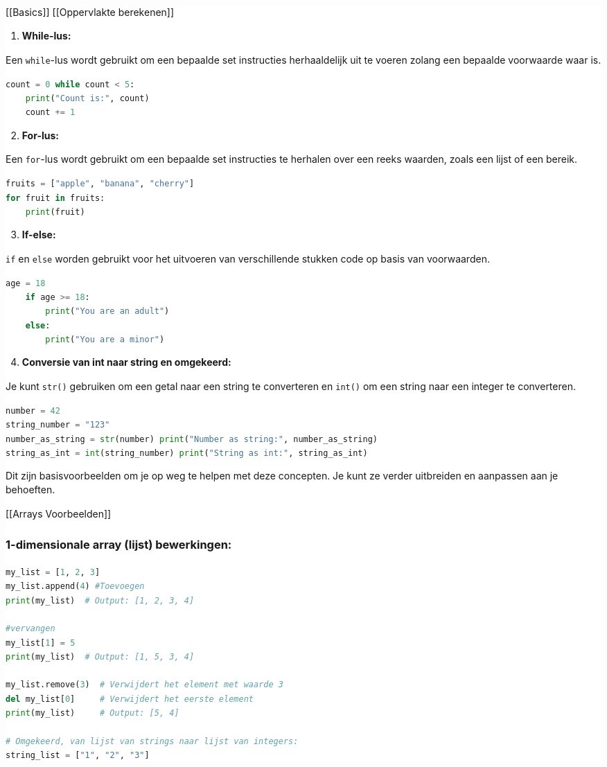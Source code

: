 [[Basics]] 
[[Oppervlakte berekenen]]

1. **While-lus:**

Een `while`-lus wordt gebruikt om een bepaalde set instructies herhaaldelijk uit te voeren zolang een bepaalde voorwaarde waar is.

````python
count = 0 while count < 5:    
	print("Count is:", count)     
	count += 1
`````

2. **For-lus:**

Een `for`-lus wordt gebruikt om een bepaalde set instructies te herhalen over een reeks waarden, zoals een lijst of een bereik.

```python
fruits = ["apple", "banana", "cherry"] 
for fruit in fruits:     
	print(fruit)
`````

3. **If-else:**

`if` en `else` worden gebruikt voor het uitvoeren van verschillende stukken code op basis van voorwaarden.

````python
age = 18 
	if age >= 18:     
		print("You are an adult") 
	else:     
		print("You are a minor")
`````

4. **Conversie van int naar string en omgekeerd:**

Je kunt `str()` gebruiken om een getal naar een string te converteren en `int()` om een string naar een integer te converteren.

````python
number = 42 
string_number = "123"
number_as_string = str(number) print("Number as string:", number_as_string) 
string_as_int = int(string_number) print("String as int:", string_as_int)
`````

Dit zijn basisvoorbeelden om je op weg te helpen met deze concepten. Je kunt ze verder uitbreiden en aanpassen aan je behoeften.

[[Arrays Voorbeelden]]

### 1-dimensionale array (lijst) bewerkingen:

````python
my_list = [1, 2, 3]
my_list.append(4) #Toevoegen
print(my_list)  # Output: [1, 2, 3, 4]

#vervangen
my_list[1] = 5
print(my_list)  # Output: [1, 5, 3, 4]

my_list.remove(3)  # Verwijdert het element met waarde 3
del my_list[0]     # Verwijdert het eerste element
print(my_list)     # Output: [5, 4]

# Omgekeerd, van lijst van strings naar lijst van integers:
string_list = ["1", "2", "3"]
````